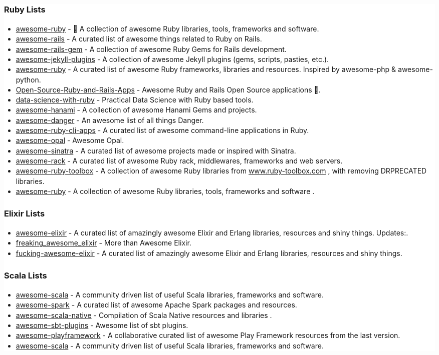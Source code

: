### Ruby Lists
- [awesome-ruby](https://github.com/markets/awesome-ruby) - 💎 A collection of awesome Ruby libraries, tools, frameworks and software.
- [awesome-rails](https://github.com/gramantin/awesome-rails) - A curated list of awesome things related to Ruby on Rails.
- [awesome-rails-gem](https://github.com/hothero/awesome-rails-gem) - A collection of awesome Ruby Gems for Rails development.
- [awesome-jekyll-plugins](https://github.com/planetjekyll/awesome-jekyll-plugins) - A collection of awesome Jekyll plugins (gems, scripts, pasties, etc.).
- [awesome-ruby](https://github.com/sdogruyol/awesome-ruby) - A curated list of awesome Ruby frameworks, libraries and resources. Inspired by awesome-php & awesome-python.
- [Open-Source-Ruby-and-Rails-Apps](https://github.com/asyraffff/Open-Source-Ruby-and-Rails-Apps) - Awesome Ruby and Rails Open Source applications 🌈.
- [data-science-with-ruby](https://github.com/arbox/data-science-with-ruby) - Practical Data Science with Ruby based tools.
- [awesome-hanami](https://github.com/davydovanton/awesome-hanami) - A collection of awesome Hanami Gems and projects.
- [awesome-danger](https://github.com/danger/awesome-danger) - An awesome list of all things Danger.
- [awesome-ruby-cli-apps](https://github.com/piotrmurach/awesome-ruby-cli-apps) - A curated list of awesome command-line applications in Ruby.
- [awesome-opal](https://github.com/fazibear/awesome-opal) - Awesome Opal.
- [awesome-sinatra](https://github.com/coopermaa/awesome-sinatra) - A curated list of awesome projects made or inspired with Sinatra.
- [awesome-rack](https://github.com/coopermaa/awesome-rack) - A curated list of awesome Ruby rack, middlewares, frameworks and web servers.
- [awesome-ruby-toolbox](https://github.com/debbbbie/awesome-ruby-toolbox) - A collection of awesome Ruby libraries from www.ruby-toolbox.com , with removing DRPRECATED libraries.
- [awesome-ruby](https://github.com/eric-erki/awesome-ruby) - A collection of awesome Ruby libraries, tools, frameworks and software .

### Elixir Lists
- [awesome-elixir](https://github.com/h4cc/awesome-elixir) - A curated list of amazingly awesome Elixir and Erlang libraries, resources and shiny things. Updates:.
- [freaking_awesome_elixir](https://github.com/hvnsweeting/freaking_awesome_elixir) - More than Awesome Elixir.
- [fucking-awesome-elixir](https://github.com/Stainless-Nata/fucking-awesome-elixir) - A curated list of amazingly awesome Elixir and Erlang libraries, resources and shiny things.

### Scala Lists
- [awesome-scala](https://github.com/lauris/awesome-scala) - A community driven list of useful Scala libraries, frameworks and software.
- [awesome-spark](https://github.com/awesome-spark/awesome-spark) - A curated list of awesome Apache Spark packages and resources.
- [awesome-scala-native](https://github.com/tindzk/awesome-scala-native) -  Compilation of Scala Native resources and libraries .
- [awesome-sbt-plugins](https://github.com/meloniasty/awesome-sbt-plugins) - Awesome list of sbt plugins.
- [awesome-playframework](https://github.com/jdauphant/awesome-playframework) - A collaborative curated list of awesome Play Framework resources from the last version.
- [awesome-scala](https://github.com/eric-erki/awesome-scala) - A community driven list of useful Scala libraries, frameworks and software.
